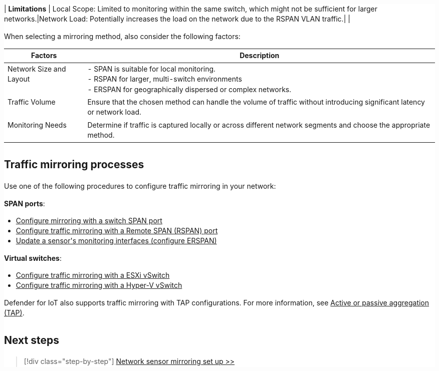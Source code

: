 | **Limitations** | Local Scope: Limited to monitoring within the same switch, which might not be sufficient for larger networks.|Network Load: Potentially increases the load on the network due to the RSPAN VLAN traffic.| |

When selecting a mirroring method, also consider the following factors:

|Factors| Description |
|---|---|
|Network Size and Layout | - SPAN is suitable for local monitoring. <br>- RSPAN for larger, multi-switch environments <br> - ERSPAN for geographically dispersed or complex networks.|
|Traffic Volume | Ensure that the chosen method can handle the volume of traffic without introducing significant latency or network load.|
|Monitoring Needs| Determine if traffic is captured locally or across different network segments and choose the appropriate method.|

## Traffic mirroring processes

Use one of the following procedures to configure traffic mirroring in your network:

**SPAN ports**:

- [Configure mirroring with a switch SPAN port](configure-mirror-span.md)
- [Configure traffic mirroring with a Remote SPAN (RSPAN) port](configure-mirror-rspan.md)
- [Update a sensor's monitoring interfaces (configure ERSPAN)](../how-to-manage-individual-sensors.md#update-a-sensors-monitoring-interfaces-configure-erspan)

**Virtual switches**:

- [Configure traffic mirroring with a ESXi vSwitch](configure-mirror-esxi.md)
- [Configure traffic mirroring with a Hyper-V vSwitch](configure-mirror-hyper-v.md)

Defender for IoT also supports traffic mirroring with TAP configurations. For more information, see [Active or passive aggregation (TAP)](../best-practices/traffic-mirroring-methods.md#active-or-passive-aggregation-tap).

## Next steps

> [!div class="step-by-step"]
> [Network sensor mirroring set up >>](network-sensor-mirroring-set-up.md)
